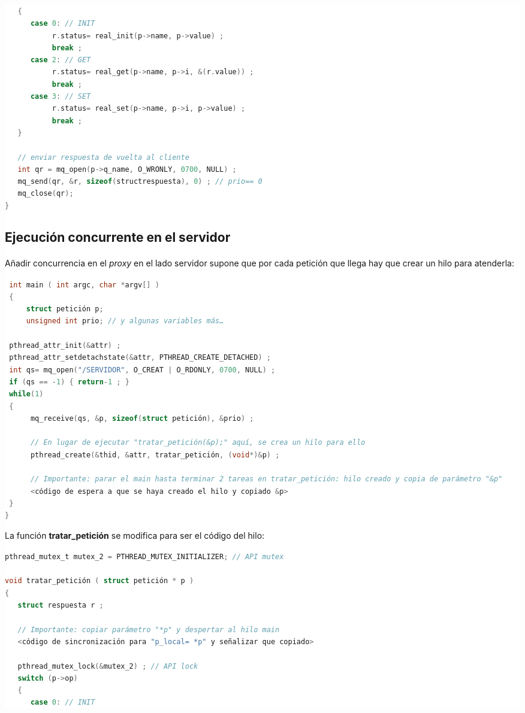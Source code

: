    ```c
      {
         case 0: // INIT
              r.status= real_init(p->name, p->value) ;
              break ;
         case 2: // GET
              r.status= real_get(p->name, p->i, &(r.value)) ;
              break ;
         case 3: // SET
              r.status= real_set(p->name, p->i, p->value) ;
              break ;
      }

      // enviar respuesta de vuelta al cliente
      int qr = mq_open(p->q_name, O_WRONLY, 0700, NULL) ;
      mq_send(qr, &r, sizeof(structrespuesta), 0) ; // prio== 0
      mq_close(qr);
   }
   ```


## Ejecución concurrente en el servidor

Añadir concurrencia en el *proxy* en el lado servidor supone que por cada petición que llega hay que crear un hilo para atenderla:

   ```c
    int main ( int argc, char *argv[] )
    {
        struct petición p;
        unsigned int prio; // y algunas variables más…
    
    pthread_attr_init(&attr) ;
    pthread_attr_setdetachstate(&attr, PTHREAD_CREATE_DETACHED) ;  
    int qs= mq_open("/SERVIDOR", O_CREAT | O_RDONLY, 0700, NULL) ;
    if (qs == -1) { return-1 ; }
    while(1)
    {
         mq_receive(qs, &p, sizeof(struct petición), &prio) ;

         // En lugar de ejecutar "tratar_petición(&p);" aquí, se crea un hilo para ello
         pthread_create(&thid, &attr, tratar_petición, (void*)&p) ;
         
         // Importante: parar el main hasta terminar 2 tareas en tratar_petición: hilo creado y copia de parámetro "&p"
         <código de espera a que se haya creado el hilo y copiado &p>
    }
   }
   ```

La función **tratar_petición** se modifica para ser el código del hilo:

   ```c
   pthread_mutex_t mutex_2 = PTHREAD_MUTEX_INITIALIZER; // API mutex

   void tratar_petición ( struct petición * p )
   {
      struct respuesta r ;
      
      // Importante: copiar parámetro "*p" y despertar al hilo main
      <código de sincronización para "p_local= *p" y señalizar que copiado>  

      pthread_mutex_lock(&mutex_2) ; // API lock
      switch (p->op)
      {
         case 0: // INIT
   ```